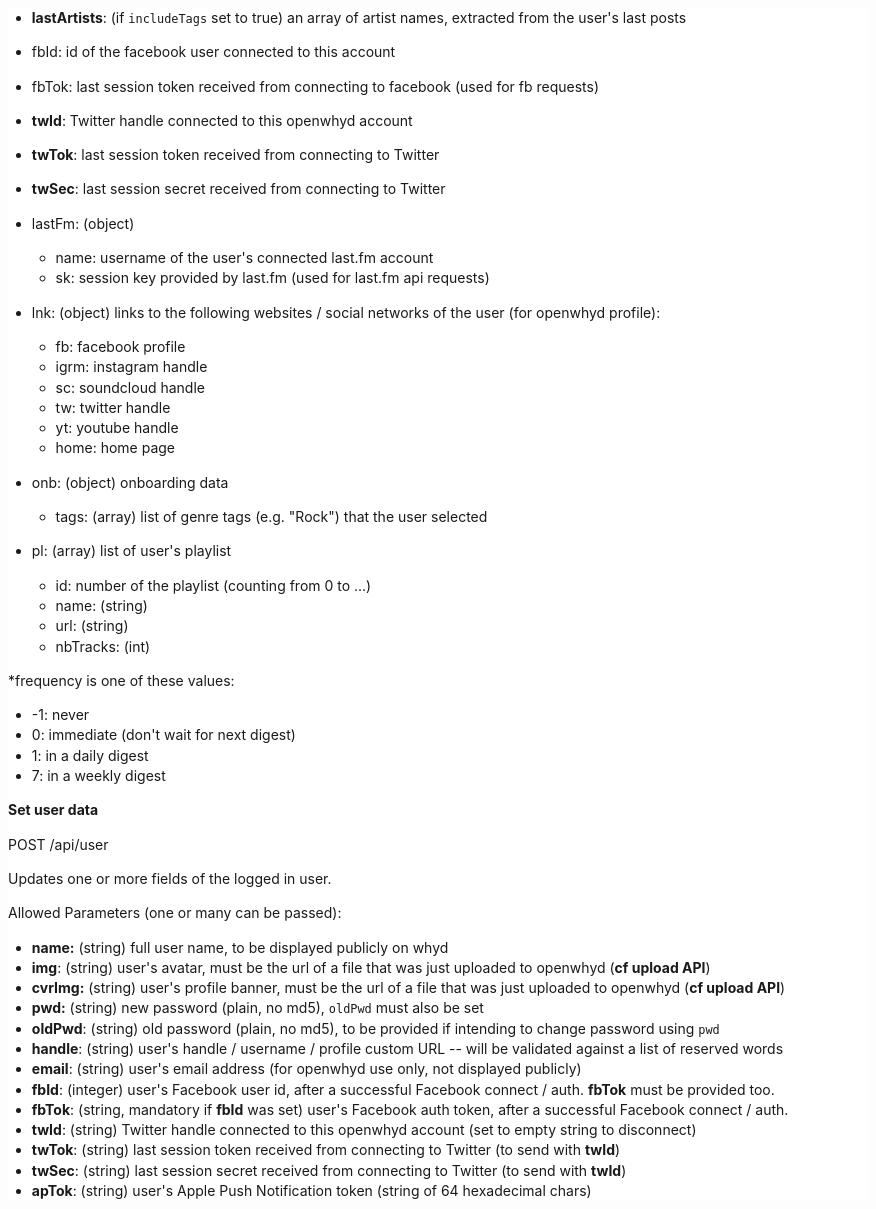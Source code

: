 *   **lastArtists**: (if `includeTags` set to true) an array of artist names, extracted from the user's last posts
*   fbId: id of the facebook user connected to this account
*   fbTok: last session token received from connecting to facebook (used for fb requests)
*   **twId**: Twitter handle connected to this openwhyd account
*   **twTok**: last session token received from connecting to Twitter
*   **twSec**: last session secret received from connecting to Twitter
*   lastFm: (object)

    *   name: username of the user's connected last.fm account
    *   sk: session key provided by last.fm (used for last.fm api requests)

*   lnk: (object) links to the following websites / social networks of the user (for openwhyd profile):

    *   fb: facebook profile
    *   igrm: instagram handle
    *   sc: soundcloud handle
    *   tw: twitter handle
    *   yt: youtube handle
    *   home: home page

*   onb: (object) onboarding data

    *   tags: (array) list of genre tags (e.g. "Rock") that the user selected

*   pl: (array) list of user's playlist

    *   id: number of the playlist (counting from 0 to ...)
    *   name: (string)
    *   url: (string)
    *   nbTracks: (int)

*frequency is one of these values:

*   -1: never
*   0: immediate (don't wait for next digest)
*   1: in a daily digest
*   7: in a weekly digest

**Set user data**

POST /api/user

Updates one or more fields of the logged in user.

Allowed Parameters (one or many can be passed):

*   **name:** (string) full user name, to be displayed publicly on whyd
*   **img**: (string) user's avatar, must be the url of a file that was just uploaded to openwhyd (**cf upload API**)
*   **cvrImg:** (string) user's profile banner, must be the url of a file that was just uploaded to openwhyd (**cf upload API**)
*   **pwd:** (string) new password (plain, no md5), `oldPwd` must also be set
*   **oldPwd**: (string) old password (plain, no md5), to be provided if intending to change password using `pwd`
*   **handle**: (string) user's handle / username / profile custom URL --  will be validated against a list of reserved words
*   **email**: (string) user's email address (for openwhyd use only, not displayed publicly)
*   **fbId**: (integer) user's Facebook user id, after a successful Facebook connect / auth. **fbTok** must be provided too.
*   **fbTok**: (string, mandatory if **fbId** was set) user's Facebook auth token, after a successful Facebook connect / auth.
*   **twId**: (string) Twitter handle connected to this openwhyd account (set to empty string to disconnect)
*   **twTok**: (string) last session token received from connecting to Twitter (to send with **twId**)
*   **twSec**: (string) last session secret received from connecting to Twitter (to send with **twId**)
*   **apTok**: (string) user's Apple Push Notification token (string of 64 hexadecimal chars)